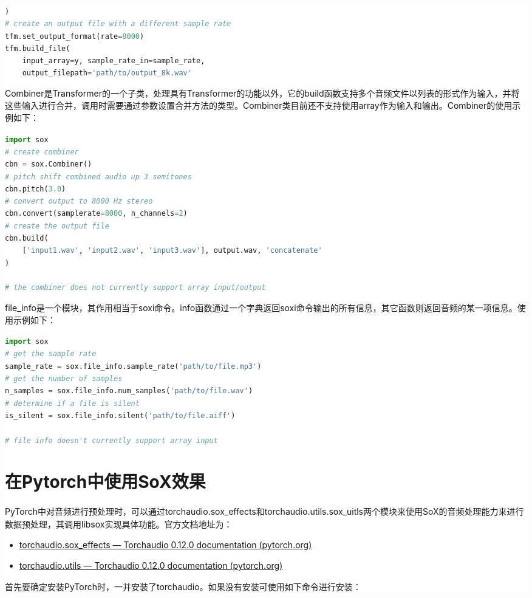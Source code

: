 ```python
)
# create an output file with a different sample rate
tfm.set_output_format(rate=8000)
tfm.build_file(
    input_array=y, sample_rate_in=sample_rate,
    output_filepath='path/to/output_8k.wav'
```

Combiner是Transformer的一个子类，处理具有Transformer的功能以外，它的build函数支持多个音频文件以列表的形式作为输入，并将这些输入进行合并，调用时需要通过参数设置合并方法的类型。Combiner类目前还不支持使用array作为输入和输出。Combiner的使用示例如下：

```python
import sox
# create combiner
cbn = sox.Combiner()
# pitch shift combined audio up 3 semitones
cbn.pitch(3.0)
# convert output to 8000 Hz stereo
cbn.convert(samplerate=8000, n_channels=2)
# create the output file
cbn.build(
    ['input1.wav', 'input2.wav', 'input3.wav'], output.wav, 'concatenate'
)

# the combiner does not currently support array input/output
```

file\_info是一个模块，其作用相当于soxi命令。info函数通过一个字典返回soxi命令输出的所有信息，其它函数则返回音频的某一项信息。使用示例如下：

```python
import sox
# get the sample rate
sample_rate = sox.file_info.sample_rate('path/to/file.mp3')
# get the number of samples
n_samples = sox.file_info.num_samples('path/to/file.wav')
# determine if a file is silent
is_silent = sox.file_info.silent('path/to/file.aiff')

# file info doesn't currently support array input
```

# 在Pytorch中使用SoX效果

PyTorch中对音频进行预处理时，可以通过torchaudio.sox\_effects和torchaudio.utils.sox\_uitls两个模块来使用SoX的音频处理能力来进行数据预处理，其调用libsox实现具体功能。官方文档地址为：

*   [torchaudio.sox\_effects — Torchaudio 0.12.0 documentation (pytorch.org)](https://pytorch.org/audio/stable/sox_effects.html "torchaudio.sox_effects — Torchaudio 0.12.0 documentation (pytorch.org)")

*   [torchaudio.utils — Torchaudio 0.12.0 documentation (pytorch.org)](https://pytorch.org/audio/stable/utils.html "torchaudio.utils — Torchaudio 0.12.0 documentation (pytorch.org)")

首先要确定安装PyTorch时，一并安装了torchaudio。如果没有安装可使用如下命令进行安装：
